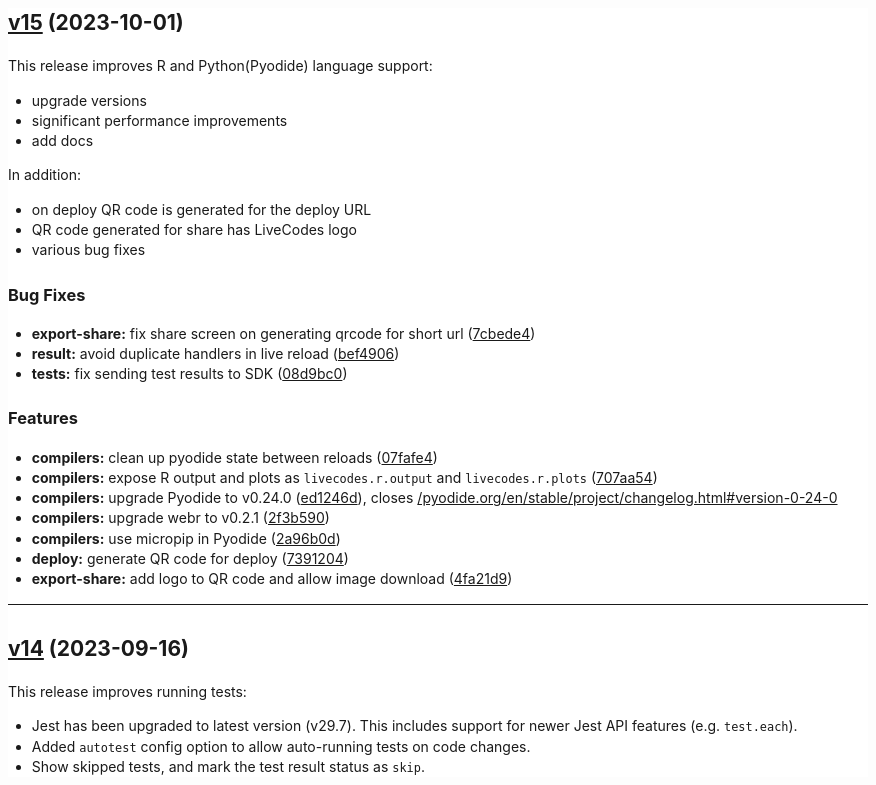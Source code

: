 
## [v15](https://github.com/live-codes/livecodes/compare/v14...v15) (2023-10-01)

This release improves R and Python(Pyodide) language support:

- upgrade versions
- significant performance improvements
- add docs

In addition:

- on deploy QR code is generated for the deploy URL
- QR code generated for share has LiveCodes logo
- various bug fixes

### Bug Fixes

- **export-share:** fix share screen on generating qrcode for short url ([7cbede4](https://github.com/live-codes/livecodes/commit/7cbede4de0d6a7f3efb1a9639db332581c281f66))
- **result:** avoid duplicate handlers in live reload ([bef4906](https://github.com/live-codes/livecodes/commit/bef49066931666cac9ec991c4d414f42ebfd74d5))
- **tests:** fix sending test results to SDK ([08d9bc0](https://github.com/live-codes/livecodes/commit/08d9bc0e9ba3f71f239a646177f5c4c3c85e7232))

### Features

- **compilers:** clean up pyodide state between reloads ([07fafe4](https://github.com/live-codes/livecodes/commit/07fafe4db275b63774afab3f245943c54f8a016e))
- **compilers:** expose R output and plots as `livecodes.r.output` and `livecodes.r.plots` ([707aa54](https://github.com/live-codes/livecodes/commit/707aa545810d30be7e639c971d6cfc681a9edef7))
- **compilers:** upgrade Pyodide to v0.24.0 ([ed1246d](https://github.com/live-codes/livecodes/commit/ed1246de6e7bd41cb885e97f1d141fc99cb2bee8)), closes [/pyodide.org/en/stable/project/changelog.html#version-0-24-0](https://github.com//pyodide.org/en/stable/project/changelog.html/issues/version-0-24-0)
- **compilers:** upgrade webr to v0.2.1 ([2f3b590](https://github.com/live-codes/livecodes/commit/2f3b590de629532bb24f80544a2ac7960bd1713d))
- **compilers:** use micropip in Pyodide ([2a96b0d](https://github.com/live-codes/livecodes/commit/2a96b0dbe6018a688d392dd580f8db9340705c95))
- **deploy:** generate QR code for deploy ([7391204](https://github.com/live-codes/livecodes/commit/7391204e8bc80a4d01d4292fe6a5ca9c4c2931cf))
- **export-share:** add logo to QR code and allow image download ([4fa21d9](https://github.com/live-codes/livecodes/commit/4fa21d94cd992210a3fbb80603937599f22a748b))

---

## [v14](https://github.com/live-codes/livecodes/compare/v13...v14) (2023-09-16)

This release improves running tests:

- Jest has been upgraded to latest version (v29.7). This includes support for newer Jest API features (e.g. `test.each`).
- Added `autotest` config option to allow auto-running tests on code changes.
- Show skipped tests, and mark the test result status as `skip`.
